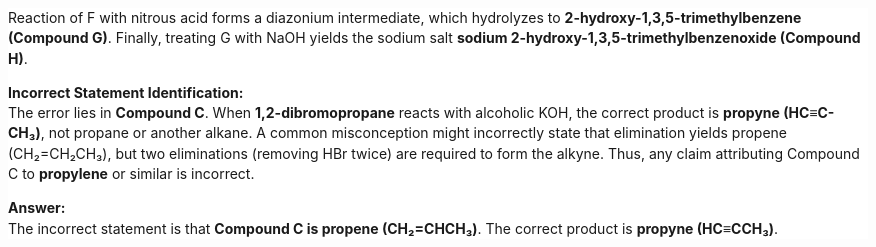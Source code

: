 Reaction of F with nitrous acid forms a diazonium intermediate, which hydrolyzes to **2-hydroxy-1,3,5-trimethylbenzene (Compound G)**. Finally, treating G with NaOH yields the sodium salt **sodium 2-hydroxy-1,3,5-trimethylbenzenoxide (Compound H)**.

**Incorrect Statement Identification:**  
The error lies in **Compound C**. When **1,2-dibromopropane** reacts with alcoholic KOH, the correct product is **propyne (HC≡C-CH₃)**, not propane or another alkane. A common misconception might incorrectly state that elimination yields propene (CH₂=CH₂CH₃), but two eliminations (removing HBr twice) are required to form the alkyne. Thus, any claim attributing Compound C to **propylene** or similar is incorrect. 

**Answer:**  
The incorrect statement is that **Compound C is propene (CH₂=CHCH₃)**. The correct product is **propyne (HC≡CCH₃)**.
